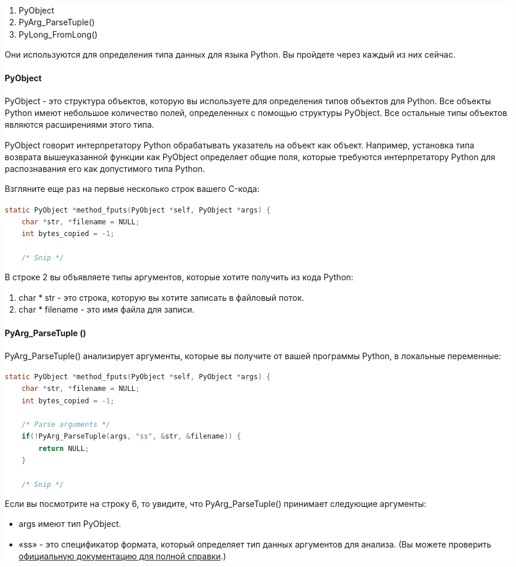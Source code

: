 1. PyObject
2. PyArg_ParseTuple()
3. PyLong_FromLong()

Они используются для определения типа данных для языка Python. Вы пройдете через каждый из них сейчас.

#### PyObject

PyObject - это структура объектов, которую вы используете для определения типов объектов для Python. Все объекты Python имеют небольшое количество полей, определенных с помощью структуры PyObject. Все остальные типы объектов являются расширениями этого типа.

PyObject говорит интерпретатору Python обрабатывать указатель на объект как объект. Например, установка типа возврата вышеуказанной функции как PyObject определяет общие поля, которые требуются интерпретатору Python для распознавания его как допустимого типа Python.

Взгляните еще раз на первые несколько строк вашего C-кода:

```C
static PyObject *method_fputs(PyObject *self, PyObject *args) {
    char *str, *filename = NULL;
    int bytes_copied = -1;

    /* Snip */
```

В строке 2 вы объявляете типы аргументов, которые хотите получить из кода Python:

1. char * str - это строка, которую вы хотите записать в файловый поток.
2. char * filename - это имя файла для записи.


#### PyArg_ParseTuple ()

PyArg_ParseTuple() анализирует аргументы, которые вы получите от вашей программы Python, в локальные переменные:

```C
static PyObject *method_fputs(PyObject *self, PyObject *args) {
    char *str, *filename = NULL;
    int bytes_copied = -1;

    /* Parse arguments */
    if(!PyArg_ParseTuple(args, "ss", &str, &filename)) {
        return NULL;
    }

    /* Snip */
```

Если вы посмотрите на строку 6, то увидите, что PyArg_ParseTuple() принимает следующие аргументы:

- args имеют тип PyObject.

- «ss» - это спецификатор формата, который определяет тип данных аргументов для анализа. (Вы можете проверить [официальную документацию для полной справки](https://docs.python.org/3/c-api/arg.html).)
